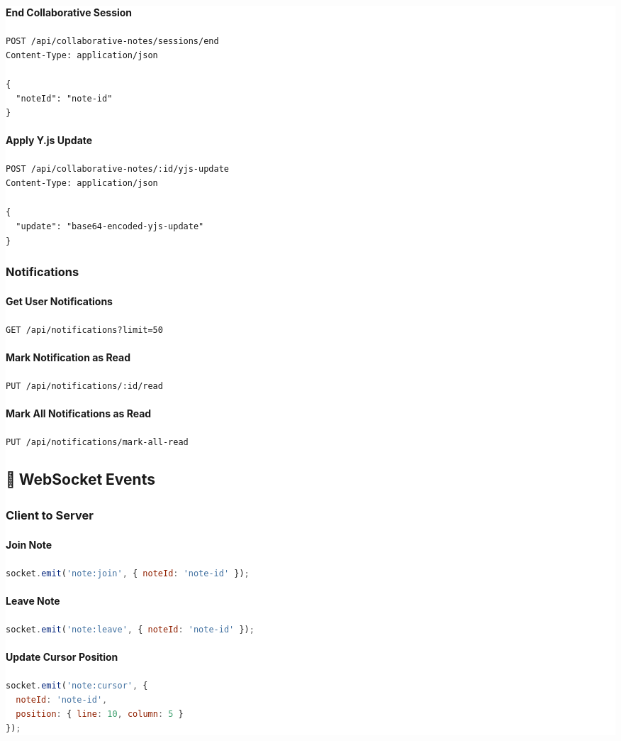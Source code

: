 #### End Collaborative Session
```http
POST /api/collaborative-notes/sessions/end
Content-Type: application/json

{
  "noteId": "note-id"
}
```

#### Apply Y.js Update
```http
POST /api/collaborative-notes/:id/yjs-update
Content-Type: application/json

{
  "update": "base64-encoded-yjs-update"
}
```

### Notifications

#### Get User Notifications
```http
GET /api/notifications?limit=50
```

#### Mark Notification as Read
```http
PUT /api/notifications/:id/read
```

#### Mark All Notifications as Read
```http
PUT /api/notifications/mark-all-read
```

## 🔧 WebSocket Events

### Client to Server

#### Join Note
```javascript
socket.emit('note:join', { noteId: 'note-id' });
```

#### Leave Note
```javascript
socket.emit('note:leave', { noteId: 'note-id' });
```

#### Update Cursor Position
```javascript
socket.emit('note:cursor', { 
  noteId: 'note-id', 
  position: { line: 10, column: 5 } 
});
```
